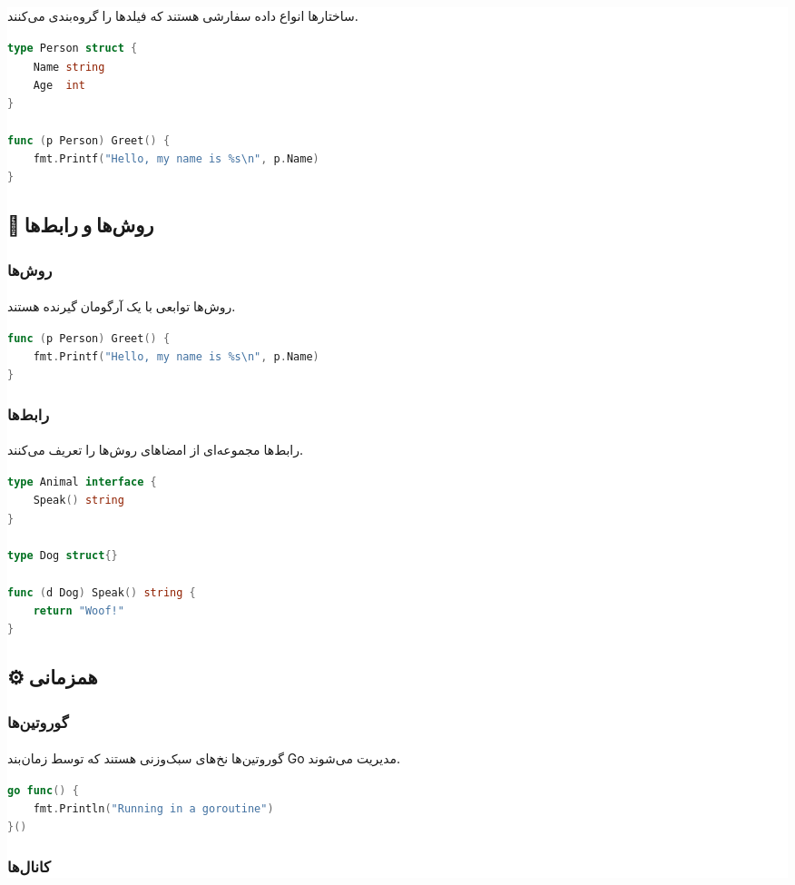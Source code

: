 ساختارها انواع داده سفارشی هستند که فیلدها را گروه‌بندی می‌کنند.

```go
type Person struct {
    Name string
    Age  int
}

func (p Person) Greet() {
    fmt.Printf("Hello, my name is %s\n", p.Name)
}
```

## 🔗 روش‌ها و رابط‌ها

### روش‌ها

روش‌ها توابعی با یک آرگومان گیرنده هستند.

```go
func (p Person) Greet() {
    fmt.Printf("Hello, my name is %s\n", p.Name)
}
```

### رابط‌ها

رابط‌ها مجموعه‌ای از امضاهای روش‌ها را تعریف می‌کنند.

```go
type Animal interface {
    Speak() string
}

type Dog struct{}

func (d Dog) Speak() string {
    return "Woof!"
}
```

## ⚙️ همزمانی

### گوروتین‌ها

گوروتین‌ها نخ‌های سبک‌وزنی هستند که توسط زمان‌بند Go مدیریت می‌شوند.

```go
go func() {
    fmt.Println("Running in a goroutine")
}()
```

### کانال‌ها
